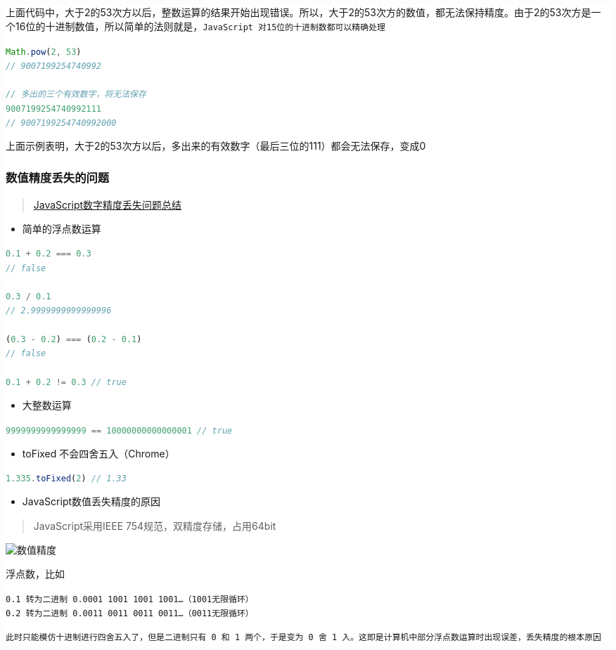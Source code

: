 上面代码中，大于2的53次方以后，整数运算的结果开始出现错误。所以，大于2的53次方的数值，都无法保持精度。由于2的53次方是一个16位的十进制数值，所以简单的法则就是，`JavaScript 对15位的十进制数都可以精确处理`

```javascript
Math.pow(2, 53)
// 9007199254740992

// 多出的三个有效数字，将无法保存
9007199254740992111
// 9007199254740992000
```

上面示例表明，大于2的53次方以后，多出来的有效数字（最后三位的111）都会无法保存，变成0

### 数值精度丢失的问题

> [JavaScript数字精度丢失问题总结](https://www.cnblogs.com/snandy/p/4943138.html)

+ 简单的浮点数运算

```javascript
0.1 + 0.2 === 0.3
// false

0.3 / 0.1
// 2.9999999999999996

(0.3 - 0.2) === (0.2 - 0.1)
// false

0.1 + 0.2 != 0.3 // true
```

+ 大整数运算

```javascript
9999999999999999 == 10000000000000001 // true
```

+ toFixed 不会四舍五入（Chrome）

```javascript
1.335.toFixed(2) // 1.33
```

+ JavaScript数值丢失精度的原因

> JavaScript采用IEEE 754规范，双精度存储，占用64bit

![数值精度](/assets/数值精度.png)

浮点数，比如

```
0.1 转为二进制 0.0001 1001 1001 1001…（1001无限循环）
0.2 转为二进制 0.0011 0011 0011 0011…（0011无限循环）
```

`此时只能模仿十进制进行四舍五入了，但是二进制只有 0 和 1 两个，于是变为 0 舍 1 入。这即是计算机中部分浮点数运算时出现误差，丢失精度的根本原因`
